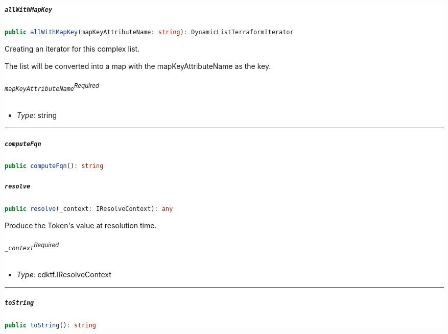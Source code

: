 
##### `allWithMapKey` <a name="allWithMapKey" id="@cdktf/provider-opentelekomcloud.dataOpentelekomcloudApigwGroupsV2.DataOpentelekomcloudApigwGroupsV2GroupsEnvironmentList.allWithMapKey"></a>

```typescript
public allWithMapKey(mapKeyAttributeName: string): DynamicListTerraformIterator
```

Creating an iterator for this complex list.

The list will be converted into a map with the mapKeyAttributeName as the key.

###### `mapKeyAttributeName`<sup>Required</sup> <a name="mapKeyAttributeName" id="@cdktf/provider-opentelekomcloud.dataOpentelekomcloudApigwGroupsV2.DataOpentelekomcloudApigwGroupsV2GroupsEnvironmentList.allWithMapKey.parameter.mapKeyAttributeName"></a>

- *Type:* string

---

##### `computeFqn` <a name="computeFqn" id="@cdktf/provider-opentelekomcloud.dataOpentelekomcloudApigwGroupsV2.DataOpentelekomcloudApigwGroupsV2GroupsEnvironmentList.computeFqn"></a>

```typescript
public computeFqn(): string
```

##### `resolve` <a name="resolve" id="@cdktf/provider-opentelekomcloud.dataOpentelekomcloudApigwGroupsV2.DataOpentelekomcloudApigwGroupsV2GroupsEnvironmentList.resolve"></a>

```typescript
public resolve(_context: IResolveContext): any
```

Produce the Token's value at resolution time.

###### `_context`<sup>Required</sup> <a name="_context" id="@cdktf/provider-opentelekomcloud.dataOpentelekomcloudApigwGroupsV2.DataOpentelekomcloudApigwGroupsV2GroupsEnvironmentList.resolve.parameter._context"></a>

- *Type:* cdktf.IResolveContext

---

##### `toString` <a name="toString" id="@cdktf/provider-opentelekomcloud.dataOpentelekomcloudApigwGroupsV2.DataOpentelekomcloudApigwGroupsV2GroupsEnvironmentList.toString"></a>

```typescript
public toString(): string
```
